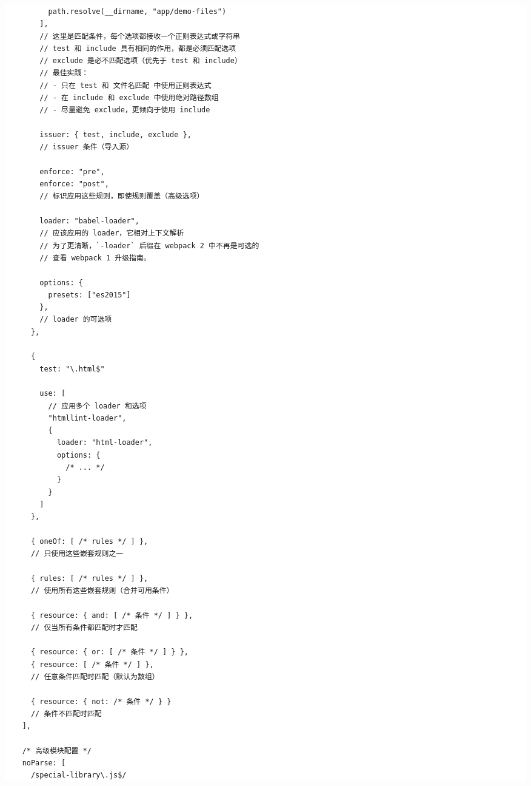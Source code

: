 ```
          path.resolve(__dirname, "app/demo-files")
        ],
        // 这里是匹配条件，每个选项都接收一个正则表达式或字符串
        // test 和 include 具有相同的作用，都是必须匹配选项
        // exclude 是必不匹配选项（优先于 test 和 include）
        // 最佳实践：
        // - 只在 test 和 文件名匹配 中使用正则表达式
        // - 在 include 和 exclude 中使用绝对路径数组
        // - 尽量避免 exclude，更倾向于使用 include

        issuer: { test, include, exclude },
        // issuer 条件（导入源）

        enforce: "pre",
        enforce: "post",
        // 标识应用这些规则，即使规则覆盖（高级选项）

        loader: "babel-loader",
        // 应该应用的 loader，它相对上下文解析
        // 为了更清晰，`-loader` 后缀在 webpack 2 中不再是可选的
        // 查看 webpack 1 升级指南。

        options: {
          presets: ["es2015"]
        },
        // loader 的可选项
      },

      {
        test: "\.html$"

        use: [
          // 应用多个 loader 和选项
          "htmllint-loader",
          {
            loader: "html-loader",
            options: {
              /* ... */
            }
          }
        ]
      },

      { oneOf: [ /* rules */ ] },
      // 只使用这些嵌套规则之一

      { rules: [ /* rules */ ] },
      // 使用所有这些嵌套规则（合并可用条件）

      { resource: { and: [ /* 条件 */ ] } },
      // 仅当所有条件都匹配时才匹配

      { resource: { or: [ /* 条件 */ ] } },
      { resource: [ /* 条件 */ ] },
      // 任意条件匹配时匹配（默认为数组）

      { resource: { not: /* 条件 */ } }
      // 条件不匹配时匹配
    ],

    /* 高级模块配置 */
    noParse: [
      /special-library\.js$/
```